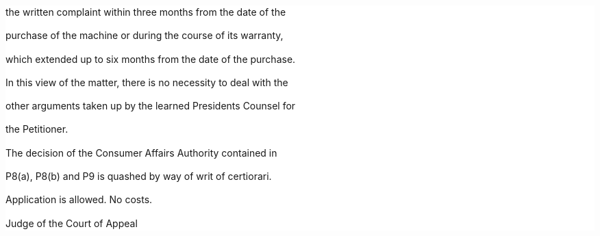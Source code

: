 the written complaint within three months from the date of the

purchase of the machine or during the course of its warranty,

which extended up to six months from the date of the purchase.

In this view of the matter, there is no necessity to deal with the

other arguments taken up by the learned Presidents Counsel for

the Petitioner.

The decision of the Consumer Affairs Authority contained in

P8(a), P8(b) and P9 is quashed by way of writ of certiorari.

Application is allowed. No costs.

Judge of the Court of Appeal